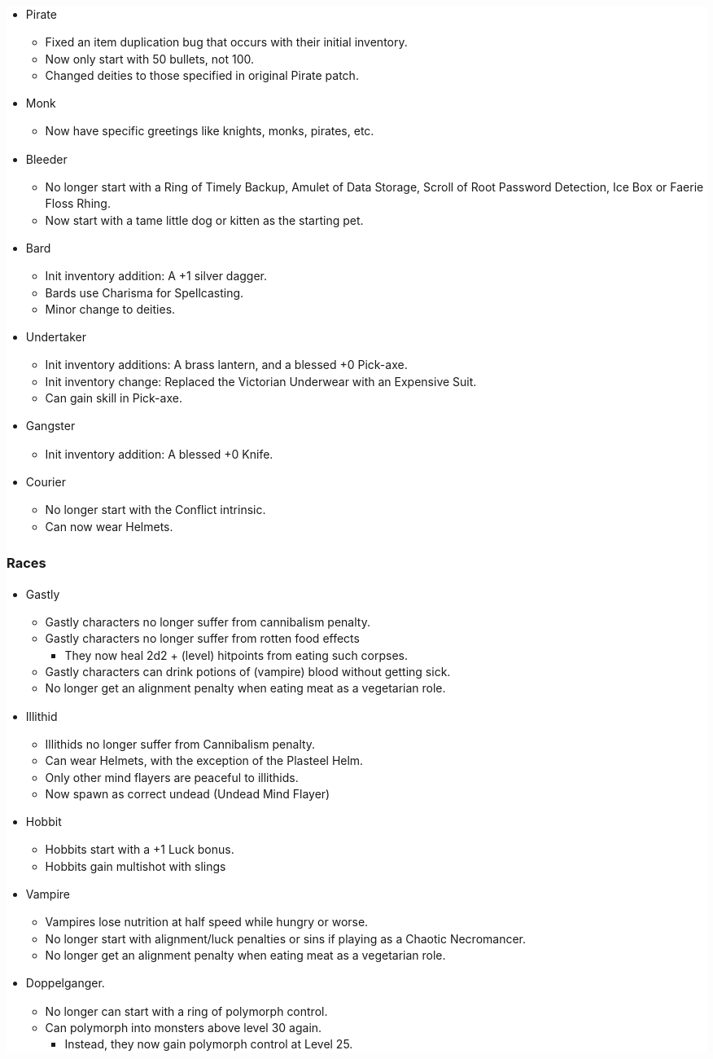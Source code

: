 - Pirate
    - Fixed an item duplication bug that occurs with their initial inventory.
    - Now only start with 50 bullets, not 100.
    - Changed deities to those specified in original Pirate patch.

- Monk
    - Now have specific greetings like knights, monks, pirates, etc.

- Bleeder
    - No longer start with a Ring of Timely Backup, Amulet of Data Storage, Scroll of Root Password Detection, Ice Box or Faerie Floss Rhing.
    - Now start with a tame little dog or kitten as the starting pet.

- Bard
    - Init inventory addition: A +1 silver dagger.
    - Bards use Charisma for Spellcasting.
    - Minor change to deities.

- Undertaker
    - Init inventory additions: A brass lantern, and a blessed +0 Pick-axe.
    - Init inventory change: Replaced the Victorian Underwear with an Expensive Suit.
    - Can gain skill in Pick-axe.

- Gangster
    - Init inventory addition: A blessed +0 Knife.

- Courier
    - No longer start with the Conflict intrinsic.
    - Can now wear Helmets.

### Races

- Gastly
    - Gastly characters no longer suffer from cannibalism penalty.
    - Gastly characters no longer suffer from rotten food effects
        - They now heal 2d2 + (level) hitpoints from eating such corpses.
    - Gastly characters can drink potions of (vampire) blood without getting sick.
    - No longer get an alignment penalty when eating meat as a vegetarian role.


- Illithid
    - Illithids no longer suffer from Cannibalism penalty.
    - Can wear Helmets, with the exception of the Plasteel Helm.
    - Only other mind flayers are peaceful to illithids.
    - Now spawn as correct undead (Undead Mind Flayer)

- Hobbit
    - Hobbits start with a +1 Luck bonus.
    - Hobbits gain multishot with slings

- Vampire
    - Vampires lose nutrition at half speed while hungry or worse.
    - No longer start with alignment/luck penalties or sins if playing as a Chaotic Necromancer.
    - No longer get an alignment penalty when eating meat as a vegetarian role.

- Doppelganger.
    - No longer can start with a ring of polymorph control.
    - Can polymorph into monsters above level 30 again.
        - Instead, they now gain polymorph control at Level 25.
